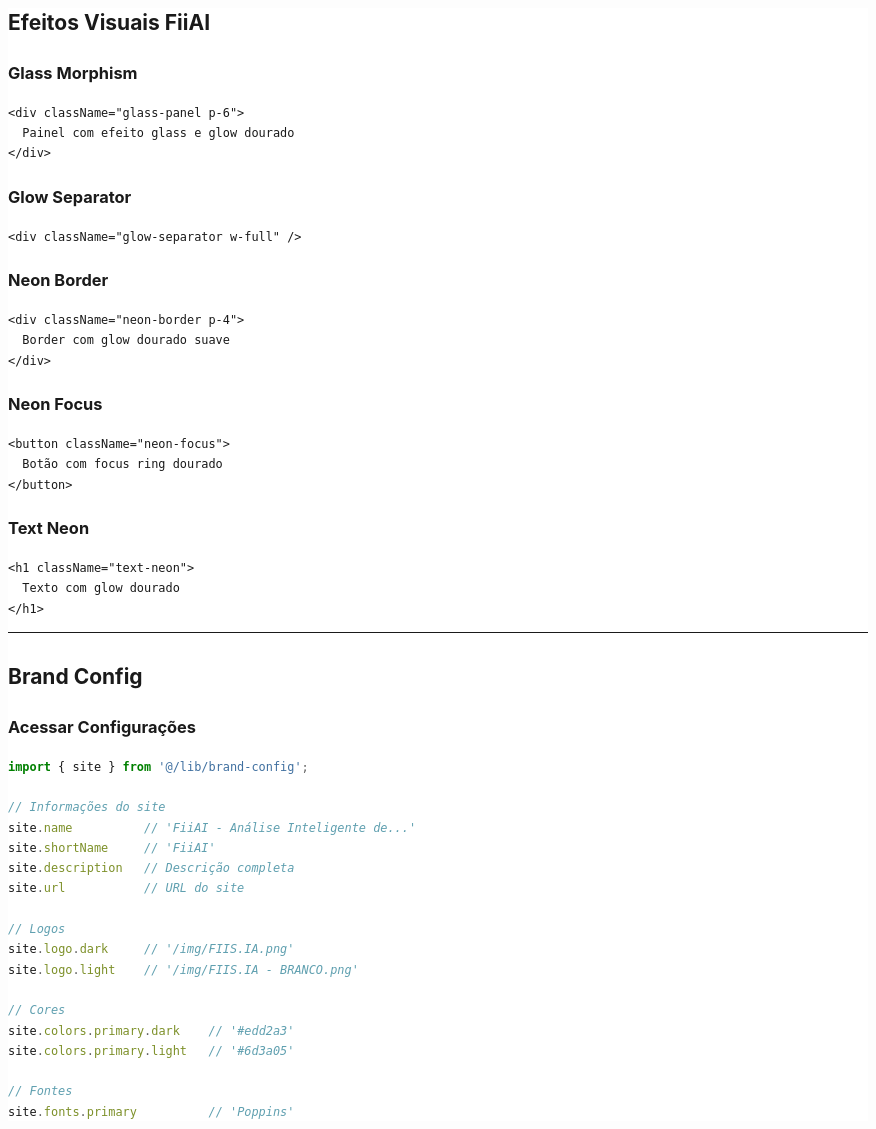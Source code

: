 ## Efeitos Visuais FiiAI

### Glass Morphism

```tsx
<div className="glass-panel p-6">
  Painel com efeito glass e glow dourado
</div>
```

### Glow Separator

```tsx
<div className="glow-separator w-full" />
```

### Neon Border

```tsx
<div className="neon-border p-4">
  Border com glow dourado suave
</div>
```

### Neon Focus

```tsx
<button className="neon-focus">
  Botão com focus ring dourado
</button>
```

### Text Neon

```tsx
<h1 className="text-neon">
  Texto com glow dourado
</h1>
```

---

## Brand Config

### Acessar Configurações

```typescript
import { site } from '@/lib/brand-config';

// Informações do site
site.name          // 'FiiAI - Análise Inteligente de...'
site.shortName     // 'FiiAI'
site.description   // Descrição completa
site.url           // URL do site

// Logos
site.logo.dark     // '/img/FIIS.IA.png'
site.logo.light    // '/img/FIIS.IA - BRANCO.png'

// Cores
site.colors.primary.dark    // '#edd2a3'
site.colors.primary.light   // '#6d3a05'

// Fontes
site.fonts.primary          // 'Poppins'
```